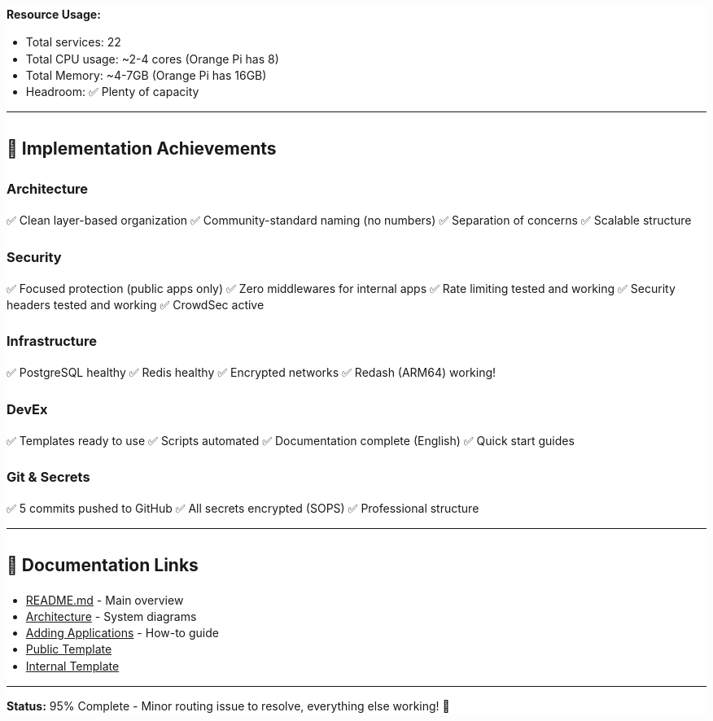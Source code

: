 **Resource Usage:**
- Total services: 22
- Total CPU usage: ~2-4 cores (Orange Pi has 8)
- Total Memory: ~4-7GB (Orange Pi has 16GB)
- Headroom: ✅ Plenty of capacity

---

## 🎉 Implementation Achievements

### Architecture
✅ Clean layer-based organization
✅ Community-standard naming (no numbers)
✅ Separation of concerns
✅ Scalable structure

### Security
✅ Focused protection (public apps only)
✅ Zero middlewares for internal apps
✅ Rate limiting tested and working
✅ Security headers tested and working
✅ CrowdSec active

### Infrastructure
✅ PostgreSQL healthy
✅ Redis healthy
✅ Encrypted networks
✅ Redash (ARM64) working!

### DevEx
✅ Templates ready to use
✅ Scripts automated
✅ Documentation complete (English)
✅ Quick start guides

### Git & Secrets
✅ 5 commits pushed to GitHub
✅ All secrets encrypted (SOPS)
✅ Professional structure

---

## 📖 Documentation Links

- [README.md](../README.md) - Main overview
- [Architecture](../docs/architecture.md) - System diagrams
- [Adding Applications](../docs/adding-applications.md) - How-to guide
- [Public Template](../stacks/applications/_template-public/README.md)
- [Internal Template](../stacks/applications/_template-internal/README.md)

---

**Status:** 95% Complete - Minor routing issue to resolve, everything else working! 🚀
